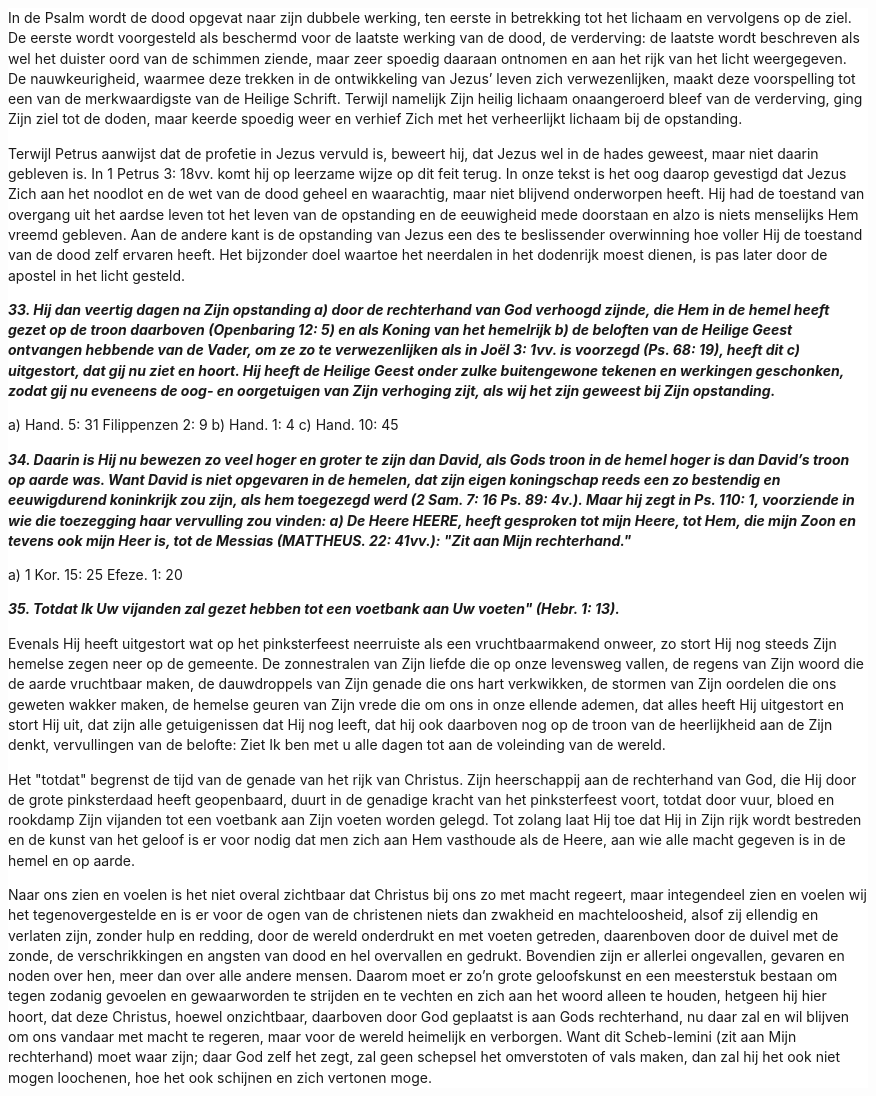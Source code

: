 In de Psalm wordt de dood opgevat naar zijn dubbele werking, ten eerste in betrekking tot het lichaam en vervolgens op de ziel. De eerste wordt voorgesteld als beschermd voor de laatste werking van de dood, de verderving: de laatste wordt beschreven als wel het duister oord van de schimmen ziende, maar zeer spoedig daaraan ontnomen en aan het rijk van het licht weergegeven. De nauwkeurigheid, waarmee deze trekken in de ontwikkeling van Jezus’ leven zich verwezenlijken, maakt deze voorspelling tot een van de merkwaardigste van de Heilige Schrift. Terwijl namelijk Zijn heilig lichaam onaangeroerd bleef van de verderving, ging Zijn ziel tot de doden, maar keerde spoedig weer en verhief Zich met het verheerlijkt lichaam bij de opstanding.

Terwijl Petrus aanwijst dat de profetie in Jezus vervuld is, beweert hij, dat Jezus wel in de hades geweest, maar niet daarin gebleven is. In 1 Petrus 3: 18vv. komt hij op leerzame wijze op dit feit terug. In onze tekst is het oog daarop gevestigd dat Jezus Zich aan het noodlot en de wet van de dood geheel en waarachtig, maar niet blijvend onderworpen heeft. Hij had de toestand van overgang uit het aardse leven tot het leven van de opstanding en de eeuwigheid mede doorstaan en alzo is niets menselijks Hem vreemd gebleven. Aan de andere kant is de opstanding van Jezus een des te beslissender overwinning hoe voller Hij de toestand van de dood zelf ervaren heeft. Het bijzonder doel waartoe het neerdalen in het dodenrijk moest dienen, is pas later door de apostel in het licht gesteld.

***33. Hij dan veertig dagen na Zijn opstanding a) door de rechterhand van God verhoogd zijnde, die Hem in de hemel heeft gezet op de troon daarboven (Openbaring 12: 5) en als Koning van het hemelrijk b) de beloften van de Heilige Geest ontvangen hebbende van de Vader, om ze zo te verwezenlijken als in Joël 3: 1vv. is voorzegd (Ps. 68: 19), heeft dit c) uitgestort, dat gij nu ziet en hoort. Hij heeft de Heilige Geest onder zulke buitengewone tekenen en werkingen geschonken, zodat gij nu eveneens de oog- en oorgetuigen van Zijn verhoging zijt, als wij het zijn geweest bij Zijn opstanding.***

a) Hand. 5: 31 Filippenzen 2: 9 b) Hand. 1: 4 c) Hand. 10: 45

***34. Daarin is Hij nu bewezen zo veel hoger en groter te zijn dan David, als Gods troon in de hemel hoger is dan David’s troon op aarde was. Want David is niet opgevaren in de hemelen, dat zijn eigen koningschap reeds een zo bestendig en eeuwigdurend koninkrijk zou zijn, als hem toegezegd werd (2 Sam. 7: 16 Ps. 89: 4v.). Maar hij zegt in Ps. 110: 1, voorziende in wie die toezegging haar vervulling zou vinden: a) De Heere HEERE, heeft gesproken tot mijn Heere, tot Hem, die mijn Zoon en tevens ook mijn Heer is, tot de Messias (MATTHEUS. 22: 41vv.): "Zit aan Mijn rechterhand."***

a) 1 Kor. 15: 25 Efeze. 1: 20

***35. Totdat Ik Uw vijanden zal gezet hebben tot een voetbank aan Uw voeten" (Hebr. 1: 13).***

Evenals Hij heeft uitgestort wat op het pinksterfeest neerruiste als een vruchtbaarmakend onweer, zo stort Hij nog steeds Zijn hemelse zegen neer op de gemeente. De zonnestralen van Zijn liefde die op onze levensweg vallen, de regens van Zijn woord die de aarde vruchtbaar maken, de dauwdroppels van Zijn genade die ons hart verkwikken, de stormen van Zijn oordelen die ons geweten wakker maken, de hemelse geuren van Zijn vrede die om ons in onze ellende ademen, dat alles heeft Hij uitgestort en stort Hij uit, dat zijn alle getuigenissen dat Hij nog leeft, dat hij ook daarboven nog op de troon van de heerlijkheid aan de Zijn denkt, vervullingen van de belofte: Ziet Ik ben met u alle dagen tot aan de voleinding van de wereld.

Het "totdat" begrenst de tijd van de genade van het rijk van Christus. Zijn heerschappij aan de rechterhand van God, die Hij door de grote pinksterdaad heeft geopenbaard, duurt in de genadige kracht van het pinksterfeest voort, totdat door vuur, bloed en rookdamp Zijn vijanden tot een voetbank aan Zijn voeten worden gelegd. Tot zolang laat Hij toe dat Hij in Zijn rijk wordt bestreden en de kunst van het geloof is er voor nodig dat men zich aan Hem vasthoude als de Heere, aan wie alle macht gegeven is in de hemel en op aarde.

Naar ons zien en voelen is het niet overal zichtbaar dat Christus bij ons zo met macht regeert, maar integendeel zien en voelen wij het tegenovergestelde en is er voor de ogen van de christenen niets dan zwakheid en machteloosheid, alsof zij ellendig en verlaten zijn, zonder hulp en redding, door de wereld onderdrukt en met voeten getreden, daarenboven door de duivel met de zonde, de verschrikkingen en angsten van dood en hel overvallen en gedrukt. Bovendien zijn er allerlei ongevallen, gevaren en noden over hen, meer dan over alle andere mensen. Daarom moet er zo’n grote geloofskunst en een meesterstuk bestaan om tegen zodanig gevoelen en gewaarworden te strijden en te vechten en zich aan het woord alleen te houden, hetgeen hij hier hoort, dat deze Christus, hoewel onzichtbaar, daarboven door God geplaatst is aan Gods rechterhand, nu daar zal en wil blijven om ons vandaar met macht te regeren, maar voor de wereld heimelijk en verborgen. Want dit Scheb-lemini (zit aan Mijn rechterhand) moet waar zijn; daar God zelf het zegt, zal geen schepsel het omverstoten of vals maken, dan zal hij het ook niet mogen loochenen, hoe het ook schijnen en zich vertonen moge.
